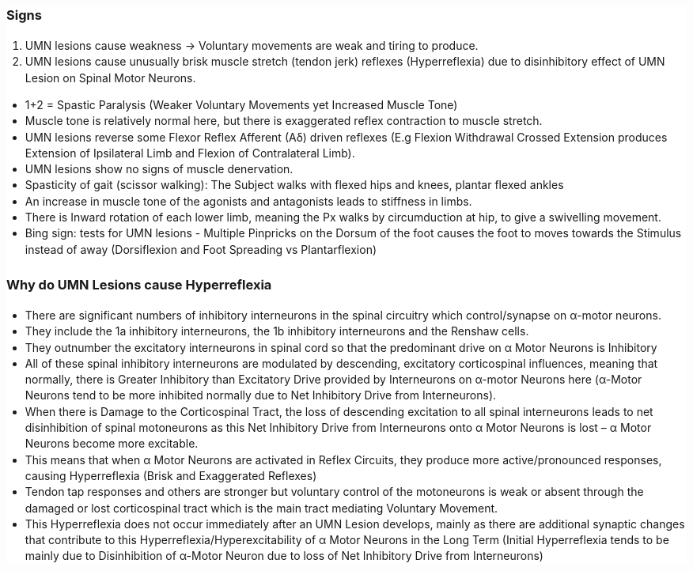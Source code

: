 ### Signs

1. UMN lesions cause weakness → Voluntary movements are weak and tiring to produce.
2. UMN lesions cause unusually brisk muscle stretch (tendon jerk) reflexes (Hyperreflexia) due to disinhibitory effect of UMN Lesion on Spinal Motor Neurons.
- 1+2 = Spastic Paralysis (Weaker Voluntary Movements yet Increased Muscle Tone)
- Muscle tone is relatively normal here, but there is exaggerated reflex contraction to muscle stretch.
- UMN lesions reverse some Flexor Reflex Afferent (Aδ) driven reflexes (E.g Flexion Withdrawal Crossed Extension produces Extension of Ipsilateral Limb and Flexion of Contralateral Limb).
- UMN lesions show no signs of muscle denervation.
- Spasticity of gait (scissor walking): The Subject walks with flexed hips and knees, plantar flexed ankles
- An increase in muscle tone of the agonists and antagonists leads to stiffness in limbs.
- There is Inward rotation of each lower limb, meaning the Px walks by circumduction at hip, to give a swivelling movement.
- Bing sign: tests for UMN lesions - Multiple Pinpricks on the Dorsum of the foot causes the foot to moves towards the Stimulus instead of away (Dorsiflexion and Foot Spreading vs Plantarflexion)

### Why do UMN Lesions cause Hyperreflexia

- There are significant numbers of inhibitory interneurons in the spinal circuitry which control/synapse on α-motor neurons.
- They include the 1a inhibitory interneurons, the 1b inhibitory interneurons and the Renshaw cells.
- They outnumber the excitatory interneurons in spinal cord so that the predominant drive on α Motor Neurons is Inhibitory
- All of these spinal inhibitory interneurons are modulated by descending, excitatory corticospinal influences, meaning that normally, there is Greater Inhibitory than Excitatory Drive provided by Interneurons on α-motor Neurons here (α-Motor Neurons tend to be more inhibited normally due to Net Inhibitory Drive from Interneurons).
- When there is Damage to the Corticospinal Tract, the loss of descending excitation to all spinal interneurons leads to net disinhibition of spinal motoneurons as this Net Inhibitory Drive from Interneurons onto α Motor Neurons is lost – α Motor Neurons become more excitable.
- This means that when α Motor Neurons are activated in Reflex Circuits, they produce more active/pronounced responses, causing Hyperreflexia (Brisk and Exaggerated Reflexes)
- Tendon tap responses and others are stronger but voluntary control of the motoneurons is weak or absent through the damaged or lost corticospinal tract which is the main tract mediating Voluntary Movement.
- This Hyperreflexia does not occur immediately after an UMN Lesion develops, mainly as there are additional synaptic changes that contribute to this Hyperreflexia/Hyperexcitability of α Motor Neurons in the Long Term (Initial Hyperreflexia tends to be mainly due to Disinhibition of α-Motor Neuron due to loss of Net Inhibitory Drive from Interneurons)
